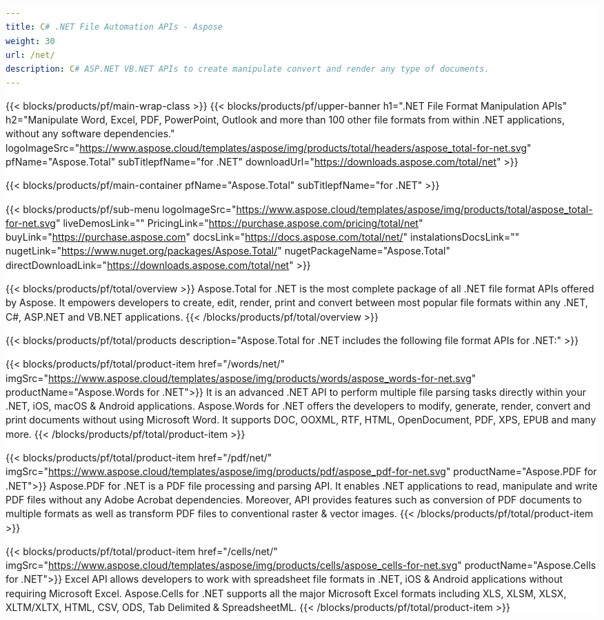 ```yaml
---
title: C# .NET File Automation APIs - Aspose 
weight: 30
url: /net/ 
description: C# ASP.NET VB.NET APIs to create manipulate convert and render any type of documents.
---
```


{{< blocks/products/pf/main-wrap-class >}}
{{< blocks/products/pf/upper-banner h1=".NET File Format Manipulation APIs" h2="Manipulate Word, Excel, PDF, PowerPoint, Outlook and more than 100 other file formats from within .NET applications, without any software dependencies." logoImageSrc="https://www.aspose.cloud/templates/aspose/img/products/total/headers/aspose_total-for-net.svg" pfName="Aspose.Total" subTitlepfName="for .NET" downloadUrl="https://downloads.aspose.com/total/net" >}}

{{< blocks/products/pf/main-container pfName="Aspose.Total" subTitlepfName="for .NET" >}}

{{< blocks/products/pf/sub-menu logoImageSrc="https://www.aspose.cloud/templates/aspose/img/products/total/aspose_total-for-net.svg" liveDemosLink="" PricingLink="https://purchase.aspose.com/pricing/total/net" buyLink="https://purchase.aspose.com" docsLink="https://docs.aspose.com/total/net/" instalationsDocsLink="" nugetLink="https://www.nuget.org/packages/Aspose.Total/" nugetPackageName="Aspose.Total" directDownloadLink="https://downloads.aspose.com/total/net" >}}

{{< blocks/products/pf/total/overview >}}
Aspose.Total for .NET is the most complete package of all .NET file format APIs offered by Aspose. It empowers developers to create, edit, render, print and convert between most popular file formats within any .NET, C#, ASP.NET and VB.NET applications.
{{< /blocks/products/pf/total/overview >}}

{{< blocks/products/pf/total/products description="Aspose.Total for .NET includes the following file format APIs for .NET:" >}}

{{< blocks/products/pf/total/product-item href="/words/net/" imgSrc="https://www.aspose.cloud/templates/aspose/img/products/words/aspose_words-for-net.svg" productName="Aspose.Words for .NET">}}
It is an advanced .NET API to perform multiple file parsing tasks directly within your .NET, iOS, macOS & Android applications. Aspose.Words for .NET offers the developers to modify, generate, render, convert and print documents without using Microsoft Word. It supports DOC, OOXML, RTF, HTML, OpenDocument, PDF, XPS, EPUB and many more.
{{< /blocks/products/pf/total/product-item >}}

{{< blocks/products/pf/total/product-item href="/pdf/net/" imgSrc="https://www.aspose.cloud/templates/aspose/img/products/pdf/aspose_pdf-for-net.svg" productName="Aspose.PDF for .NET">}}
Aspose.PDF for .NET is a PDF file processing and parsing API. It enables .NET applications to read, manipulate and write PDF files without any Adobe Acrobat dependencies. Moreover, API provides features such as conversion of PDF documents to multiple formats as well as transform PDF files to conventional raster & vector images.
{{< /blocks/products/pf/total/product-item >}}

{{< blocks/products/pf/total/product-item href="/cells/net/" imgSrc="https://www.aspose.cloud/templates/aspose/img/products/cells/aspose_cells-for-net.svg" productName="Aspose.Cells for .NET">}}
Excel API allows developers to work with spreadsheet file formats in .NET, iOS & Android applications without requiring Microsoft Excel. Aspose.Cells for .NET supports all the major Microsoft Excel formats including XLS, XLSM, XLSX, XLTM/XLTX, HTML, CSV, ODS, Tab Delimited & SpreadsheetML.
{{< /blocks/products/pf/total/product-item >}}
